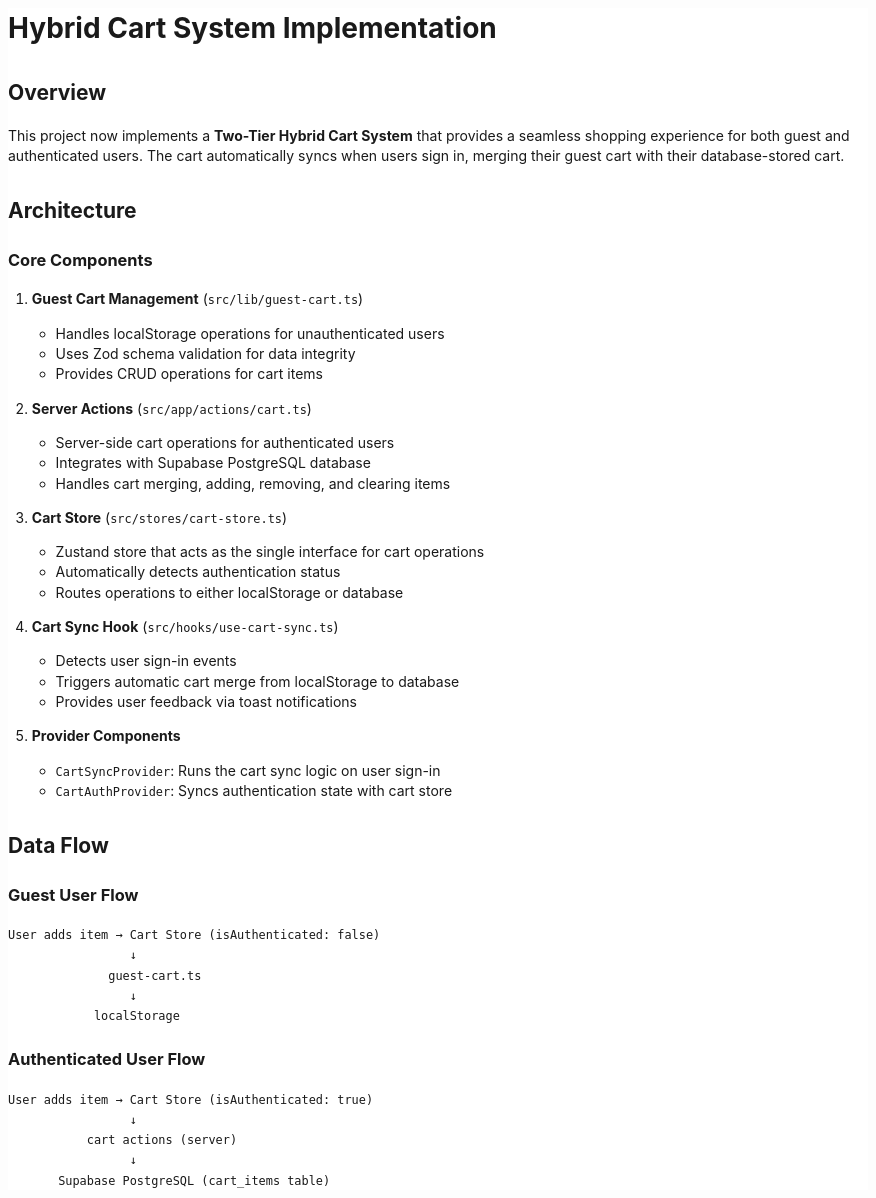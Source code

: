 # Hybrid Cart System Implementation

## Overview

This project now implements a **Two-Tier Hybrid Cart System** that provides a seamless shopping experience for both guest and authenticated users. The cart automatically syncs when users sign in, merging their guest cart with their database-stored cart.

## Architecture

### Core Components

1. **Guest Cart Management** (`src/lib/guest-cart.ts`)
   - Handles localStorage operations for unauthenticated users
   - Uses Zod schema validation for data integrity
   - Provides CRUD operations for cart items

2. **Server Actions** (`src/app/actions/cart.ts`)
   - Server-side cart operations for authenticated users
   - Integrates with Supabase PostgreSQL database
   - Handles cart merging, adding, removing, and clearing items

3. **Cart Store** (`src/stores/cart-store.ts`)
   - Zustand store that acts as the single interface for cart operations
   - Automatically detects authentication status
   - Routes operations to either localStorage or database

4. **Cart Sync Hook** (`src/hooks/use-cart-sync.ts`)
   - Detects user sign-in events
   - Triggers automatic cart merge from localStorage to database
   - Provides user feedback via toast notifications

5. **Provider Components**
   - `CartSyncProvider`: Runs the cart sync logic on user sign-in
   - `CartAuthProvider`: Syncs authentication state with cart store

## Data Flow

### Guest User Flow
```
User adds item → Cart Store (isAuthenticated: false)
                 ↓
              guest-cart.ts
                 ↓
            localStorage
```

### Authenticated User Flow
```
User adds item → Cart Store (isAuthenticated: true)
                 ↓
           cart actions (server)
                 ↓
       Supabase PostgreSQL (cart_items table)
```
